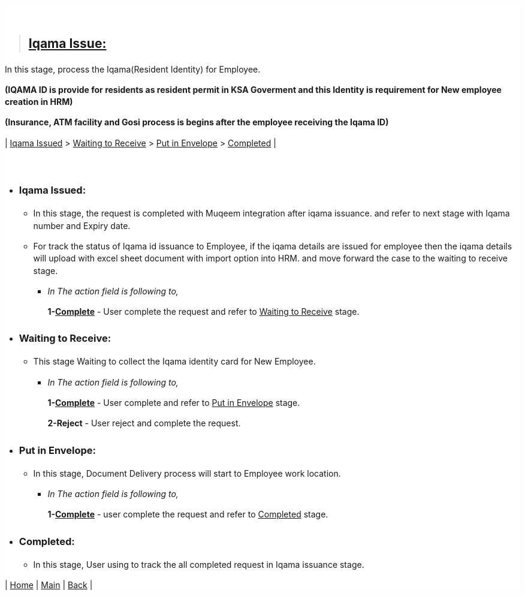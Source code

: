 


<br>


> ## **[Iqama Issue:](#on-board)**

In this stage, process the Iqama(Resident Identity) for Employee.


  **(IQAMA ID is provide for residents as resident permit in KSA Goverment and this Identity is requirement for New employee creation in HRM)**

  **(Insurance, ATM facility and Gosi process is begins after the employee receiving the Iqama ID)**

| [Iqama Issued](#iqama-issued) > [Waiting to Receive](#waiting-to-receive) > [Put in Envelope](#put-in-envelope) > [Completed](#completed-3) |

<br>

- ### **Iqama Issued:**

   - In this stage, the request is completed with Muqeem integration after iqama issuance. and refer to next stage with Iqama number and Expiry date.

   - For track the status of Iqama id issuance to Employee, if the iqama details are issued for employee then the iqama details will upload with excel sheet document with import option into HRM. and move forward the case to the waiting to receive stage.

     - *In The action field is following to,*

       **1-[Complete](#waiting-to-receive)** - User complete the request and refer to [Waiting to Receive](#waiting-to-receive) stage.


- ### **Waiting to Receive:**

   - This stage Waiting to collect the Iqama identity card for New Employee.

     - *In The action field is following to,*

       **1-[Complete](#put-in-envelope)** - User complete and refer to  [Put in Envelope](#put-in-envelope) stage.

       **2-Reject** - User reject and complete the request.



- ### **Put in Envelope:**

   - In this stage, Document Delivery process will start to Employee work location.


     - *In The action field is following to,*

       **1-[Complete](#completed-3)** - user complete the request and refer to [Completed](#complete-3) stage.



- ### **Completed:**

    - In this stage, User using to track the all completed request in Iqama issuance stage.

| [Home](#human-resource-management) | [Main](#on-board) | [Back](#iqama-issue) |

